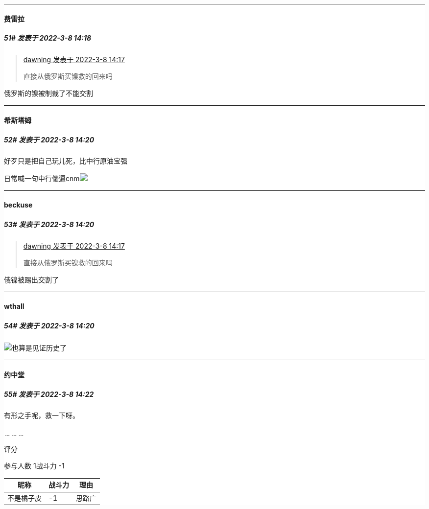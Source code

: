 *****

####  费雷拉  
##### 51#       发表于 2022-3-8 14:18

<blockquote><a href="httphttps://bbs.saraba1st.com/2b/forum.php?mod=redirect&amp;goto=findpost&amp;pid=54963335&amp;ptid=2056640" target="_blank">dawning 发表于 2022-3-8 14:17</a>

直接从俄罗斯买镍救的回来吗</blockquote>
俄罗斯的镍被制裁了不能交割

*****

####  希斯塔姆  
##### 52#       发表于 2022-3-8 14:20

好歹只是把自己玩儿死，比中行原油宝强

日常喊一句中行傻逼cnm<img src="https://static.saraba1st.com/image/smiley/face2017/067.png" referrerpolicy="no-referrer">

*****

####  beckuse  
##### 53#       发表于 2022-3-8 14:20

<blockquote><a href="httphttps://bbs.saraba1st.com/2b/forum.php?mod=redirect&amp;goto=findpost&amp;pid=54963335&amp;ptid=2056640" target="_blank">dawning 发表于 2022-3-8 14:17</a>

直接从俄罗斯买镍救的回来吗</blockquote>
俄镍被踢出交割了

*****

####  wthall  
##### 54#       发表于 2022-3-8 14:20

<img src="https://static.saraba1st.com/image/smiley/face2017/112.png" referrerpolicy="no-referrer">也算是见证历史了

*****

####  约中堂  
##### 55#       发表于 2022-3-8 14:22

有形之手呢，救一下呀。

﹍﹍﹍

评分

 参与人数 1战斗力 -1

|昵称|战斗力|理由|
|----|---|---|
| 不是橘子皮|-1|思路广|
